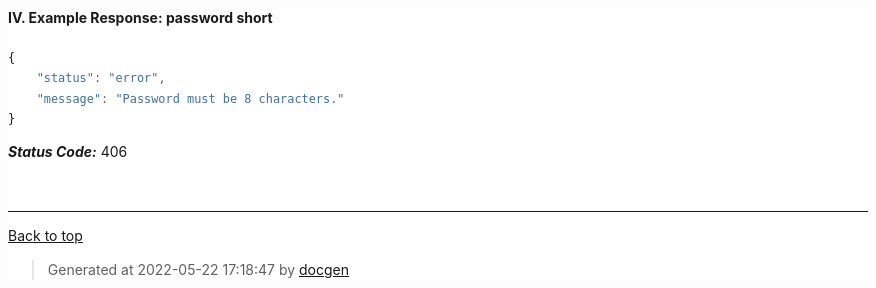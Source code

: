 #### IV. Example Response: password short

```js
{
    "status": "error",
    "message": "Password must be 8 characters."
}
```

***Status Code:*** 406

<br>



---
[Back to top](#library)

> Generated at 2022-05-22 17:18:47 by [docgen](https://github.com/thedevsaddam/docgen)
